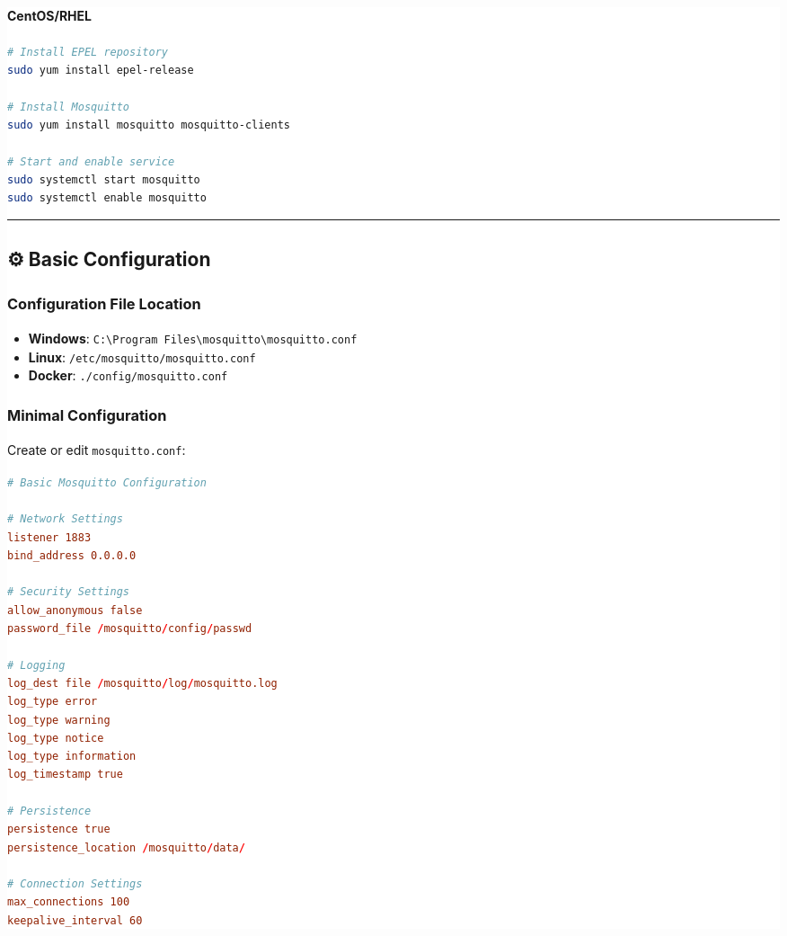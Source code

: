 
#### CentOS/RHEL
```bash
# Install EPEL repository
sudo yum install epel-release

# Install Mosquitto
sudo yum install mosquitto mosquitto-clients

# Start and enable service
sudo systemctl start mosquitto
sudo systemctl enable mosquitto
```

---

## ⚙️ Basic Configuration

### Configuration File Location
- **Windows**: `C:\Program Files\mosquitto\mosquitto.conf`
- **Linux**: `/etc/mosquitto/mosquitto.conf`
- **Docker**: `./config/mosquitto.conf`

### Minimal Configuration
Create or edit `mosquitto.conf`:

```conf
# Basic Mosquitto Configuration

# Network Settings
listener 1883
bind_address 0.0.0.0

# Security Settings
allow_anonymous false
password_file /mosquitto/config/passwd

# Logging
log_dest file /mosquitto/log/mosquitto.log
log_type error
log_type warning
log_type notice
log_type information
log_timestamp true

# Persistence
persistence true
persistence_location /mosquitto/data/

# Connection Settings
max_connections 100
keepalive_interval 60
```
